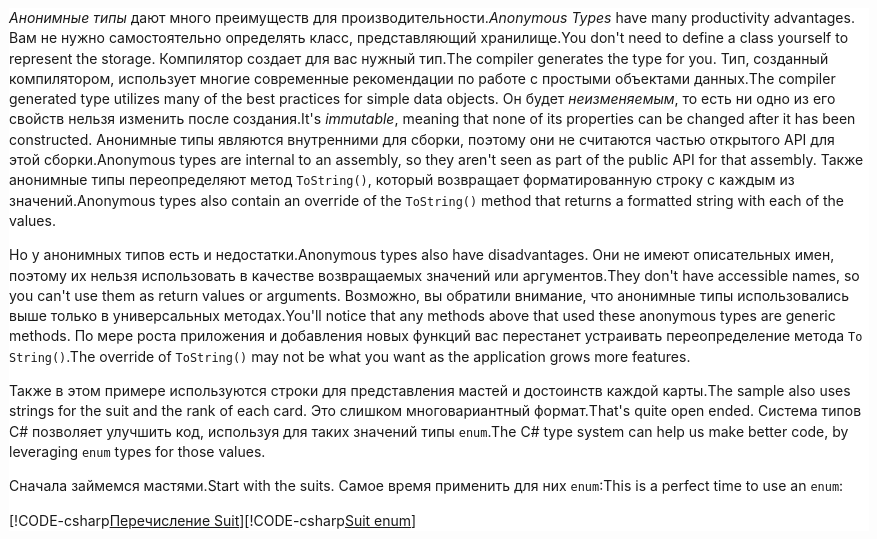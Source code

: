 <span data-ttu-id="1b123-249">*Анонимные типы* дают много преимуществ для производительности.</span><span class="sxs-lookup"><span data-stu-id="1b123-249">*Anonymous Types* have many productivity advantages.</span></span> <span data-ttu-id="1b123-250">Вам не нужно самостоятельно определять класс, представляющий хранилище.</span><span class="sxs-lookup"><span data-stu-id="1b123-250">You don't need to define a class yourself to represent the storage.</span></span> <span data-ttu-id="1b123-251">Компилятор создает для вас нужный тип.</span><span class="sxs-lookup"><span data-stu-id="1b123-251">The compiler generates the type for you.</span></span> <span data-ttu-id="1b123-252">Тип, созданный компилятором, использует многие современные рекомендации по работе с простыми объектами данных.</span><span class="sxs-lookup"><span data-stu-id="1b123-252">The compiler generated type utilizes many of the best practices for simple data objects.</span></span> <span data-ttu-id="1b123-253">Он будет *неизменяемым*, то есть ни одно из его свойств нельзя изменить после создания.</span><span class="sxs-lookup"><span data-stu-id="1b123-253">It's *immutable*, meaning that none of its properties can be changed after it has been constructed.</span></span> <span data-ttu-id="1b123-254">Анонимные типы являются внутренними для сборки, поэтому они не считаются частью открытого API для этой сборки.</span><span class="sxs-lookup"><span data-stu-id="1b123-254">Anonymous types are internal to an assembly, so they aren't seen as part of the public API for that assembly.</span></span> <span data-ttu-id="1b123-255">Также анонимные типы переопределяют метод `ToString()`, который возвращает форматированную строку с каждым из значений.</span><span class="sxs-lookup"><span data-stu-id="1b123-255">Anonymous types also contain an override of the `ToString()` method that returns a formatted string with each of the values.</span></span>

<span data-ttu-id="1b123-256">Но у анонимных типов есть и недостатки.</span><span class="sxs-lookup"><span data-stu-id="1b123-256">Anonymous types also have disadvantages.</span></span> <span data-ttu-id="1b123-257">Они не имеют описательных имен, поэтому их нельзя использовать в качестве возвращаемых значений или аргументов.</span><span class="sxs-lookup"><span data-stu-id="1b123-257">They don't have accessible names, so you can't use them as return values or arguments.</span></span> <span data-ttu-id="1b123-258">Возможно, вы обратили внимание, что анонимные типы использовались выше только в универсальных методах.</span><span class="sxs-lookup"><span data-stu-id="1b123-258">You'll notice that any methods above that used these anonymous types are generic methods.</span></span> <span data-ttu-id="1b123-259">По мере роста приложения и добавления новых функций вас перестанет устраивать переопределение метода `ToString()`.</span><span class="sxs-lookup"><span data-stu-id="1b123-259">The override of `ToString()` may not be what you want as the application grows more features.</span></span> 

<span data-ttu-id="1b123-260">Также в этом примере используются строки для представления мастей и достоинств каждой карты.</span><span class="sxs-lookup"><span data-stu-id="1b123-260">The sample also uses strings for the suit and the rank of each card.</span></span> <span data-ttu-id="1b123-261">Это слишком многовариантный формат.</span><span class="sxs-lookup"><span data-stu-id="1b123-261">That's quite open ended.</span></span> <span data-ttu-id="1b123-262">Система типов C# позволяет улучшить код, используя для таких значений типы `enum`.</span><span class="sxs-lookup"><span data-stu-id="1b123-262">The C# type system can help us make better code, by leveraging `enum` types for those values.</span></span>

<span data-ttu-id="1b123-263">Сначала займемся мастями.</span><span class="sxs-lookup"><span data-stu-id="1b123-263">Start with the suits.</span></span> <span data-ttu-id="1b123-264">Самое время применить для них `enum`:</span><span class="sxs-lookup"><span data-stu-id="1b123-264">This is a perfect time to use an `enum`:</span></span>

<span data-ttu-id="1b123-265">[!CODE-csharp[Перечисление Suit](../../../samples/csharp/getting-started/console-linq/Program.cs?name=snippet2)]</span><span class="sxs-lookup"><span data-stu-id="1b123-265">[!CODE-csharp[Suit enum](../../../samples/csharp/getting-started/console-linq/Program.cs?name=snippet2)]</span></span>
